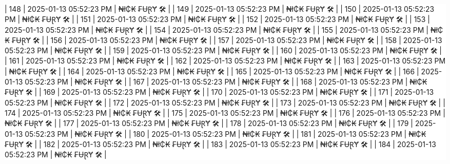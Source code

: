 | 148      | 2025-01-13 05:52:23 PM | ₦ł₵₭ ₣ɄⱤɎ 🛠️        |
| 149      | 2025-01-13 05:52:23 PM | ₦ł₵₭ ₣ɄⱤɎ 🛠️        |
| 150      | 2025-01-13 05:52:23 PM | ₦ł₵₭ ₣ɄⱤɎ 🛠️        |
| 151      | 2025-01-13 05:52:23 PM | ₦ł₵₭ ₣ɄⱤɎ 🛠️        |
| 152      | 2025-01-13 05:52:23 PM | ₦ł₵₭ ₣ɄⱤɎ 🛠️        |
| 153      | 2025-01-13 05:52:23 PM | ₦ł₵₭ ₣ɄⱤɎ 🛠️        |
| 154      | 2025-01-13 05:52:23 PM | ₦ł₵₭ ₣ɄⱤɎ 🛠️        |
| 155      | 2025-01-13 05:52:23 PM | ₦ł₵₭ ₣ɄⱤɎ 🛠️        |
| 156      | 2025-01-13 05:52:23 PM | ₦ł₵₭ ₣ɄⱤɎ 🛠️        |
| 157      | 2025-01-13 05:52:23 PM | ₦ł₵₭ ₣ɄⱤɎ 🛠️        |
| 158      | 2025-01-13 05:52:23 PM | ₦ł₵₭ ₣ɄⱤɎ 🛠️        |
| 159      | 2025-01-13 05:52:23 PM | ₦ł₵₭ ₣ɄⱤɎ 🛠️        |
| 160      | 2025-01-13 05:52:23 PM | ₦ł₵₭ ₣ɄⱤɎ 🛠️        |
| 161      | 2025-01-13 05:52:23 PM | ₦ł₵₭ ₣ɄⱤɎ 🛠️        |
| 162      | 2025-01-13 05:52:23 PM | ₦ł₵₭ ₣ɄⱤɎ 🛠️        |
| 163      | 2025-01-13 05:52:23 PM | ₦ł₵₭ ₣ɄⱤɎ 🛠️        |
| 164      | 2025-01-13 05:52:23 PM | ₦ł₵₭ ₣ɄⱤɎ 🛠️        |
| 165      | 2025-01-13 05:52:23 PM | ₦ł₵₭ ₣ɄⱤɎ 🛠️        |
| 166      | 2025-01-13 05:52:23 PM | ₦ł₵₭ ₣ɄⱤɎ 🛠️        |
| 167      | 2025-01-13 05:52:23 PM | ₦ł₵₭ ₣ɄⱤɎ 🛠️        |
| 168      | 2025-01-13 05:52:23 PM | ₦ł₵₭ ₣ɄⱤɎ 🛠️        |
| 169      | 2025-01-13 05:52:23 PM | ₦ł₵₭ ₣ɄⱤɎ 🛠️        |
| 170      | 2025-01-13 05:52:23 PM | ₦ł₵₭ ₣ɄⱤɎ 🛠️        |
| 171      | 2025-01-13 05:52:23 PM | ₦ł₵₭ ₣ɄⱤɎ 🛠️        |
| 172      | 2025-01-13 05:52:23 PM | ₦ł₵₭ ₣ɄⱤɎ 🛠️        |
| 173      | 2025-01-13 05:52:23 PM | ₦ł₵₭ ₣ɄⱤɎ 🛠️        |
| 174      | 2025-01-13 05:52:23 PM | ₦ł₵₭ ₣ɄⱤɎ 🛠️        |
| 175      | 2025-01-13 05:52:23 PM | ₦ł₵₭ ₣ɄⱤɎ 🛠️        |
| 176      | 2025-01-13 05:52:23 PM | ₦ł₵₭ ₣ɄⱤɎ 🛠️        |
| 177      | 2025-01-13 05:52:23 PM | ₦ł₵₭ ₣ɄⱤɎ 🛠️        |
| 178      | 2025-01-13 05:52:23 PM | ₦ł₵₭ ₣ɄⱤɎ 🛠️        |
| 179      | 2025-01-13 05:52:23 PM | ₦ł₵₭ ₣ɄⱤɎ 🛠️        |
| 180      | 2025-01-13 05:52:23 PM | ₦ł₵₭ ₣ɄⱤɎ 🛠️        |
| 181      | 2025-01-13 05:52:23 PM | ₦ł₵₭ ₣ɄⱤɎ 🛠️        |
| 182      | 2025-01-13 05:52:23 PM | ₦ł₵₭ ₣ɄⱤɎ 🛠️        |
| 183      | 2025-01-13 05:52:23 PM | ₦ł₵₭ ₣ɄⱤɎ 🛠️        |
| 184      | 2025-01-13 05:52:23 PM | ₦ł₵₭ ₣ɄⱤɎ 🛠️        |